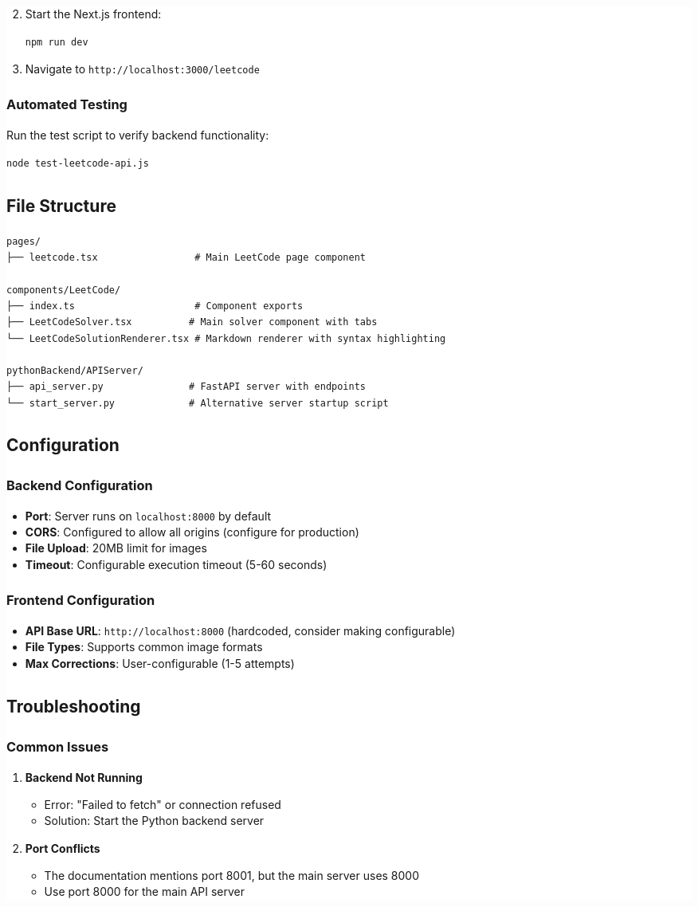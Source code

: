 2. Start the Next.js frontend:
   ```bash
   npm run dev
   ```

3. Navigate to `http://localhost:3000/leetcode`

### Automated Testing
Run the test script to verify backend functionality:
```bash
node test-leetcode-api.js
```

## File Structure

```
pages/
├── leetcode.tsx                 # Main LeetCode page component

components/LeetCode/
├── index.ts                     # Component exports
├── LeetCodeSolver.tsx          # Main solver component with tabs
└── LeetCodeSolutionRenderer.tsx # Markdown renderer with syntax highlighting

pythonBackend/APIServer/
├── api_server.py               # FastAPI server with endpoints
└── start_server.py             # Alternative server startup script
```

## Configuration

### Backend Configuration
- **Port**: Server runs on `localhost:8000` by default
- **CORS**: Configured to allow all origins (configure for production)
- **File Upload**: 20MB limit for images
- **Timeout**: Configurable execution timeout (5-60 seconds)

### Frontend Configuration
- **API Base URL**: `http://localhost:8000` (hardcoded, consider making configurable)
- **File Types**: Supports common image formats
- **Max Corrections**: User-configurable (1-5 attempts)

## Troubleshooting

### Common Issues

1. **Backend Not Running**
   - Error: "Failed to fetch" or connection refused
   - Solution: Start the Python backend server

2. **Port Conflicts**
   - The documentation mentions port 8001, but the main server uses 8000
   - Use port 8000 for the main API server

